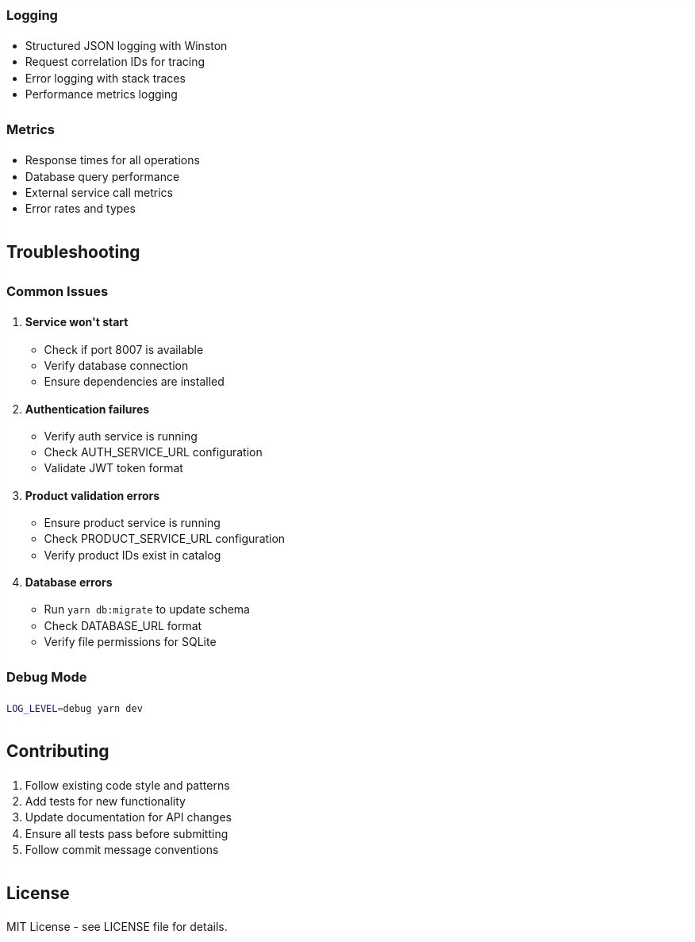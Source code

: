 ### Logging
- Structured JSON logging with Winston
- Request correlation IDs for tracing
- Error logging with stack traces
- Performance metrics logging

### Metrics
- Response times for all operations
- Database query performance
- External service call metrics
- Error rates and types

## Troubleshooting

### Common Issues

1. **Service won't start**
   - Check if port 8007 is available
   - Verify database connection
   - Ensure dependencies are installed

2. **Authentication failures**
   - Verify auth service is running
   - Check AUTH_SERVICE_URL configuration
   - Validate JWT token format

3. **Product validation errors**
   - Ensure product service is running
   - Check PRODUCT_SERVICE_URL configuration
   - Verify product IDs exist in catalog

4. **Database errors**
   - Run `yarn db:migrate` to update schema
   - Check DATABASE_URL format
   - Verify file permissions for SQLite

### Debug Mode
```bash
LOG_LEVEL=debug yarn dev
```

## Contributing

1. Follow existing code style and patterns
2. Add tests for new functionality
3. Update documentation for API changes
4. Ensure all tests pass before submitting
5. Follow commit message conventions

## License

MIT License - see LICENSE file for details.
